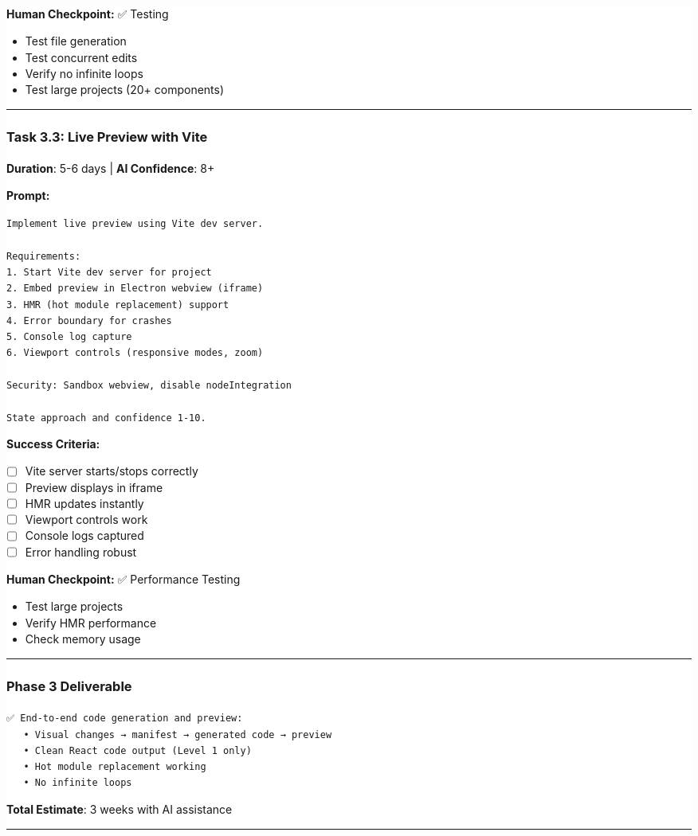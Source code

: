 **Human Checkpoint:** ✅ Testing
- Test file generation
- Test concurrent edits
- Verify no infinite loops
- Test large projects (20+ components)

---

### Task 3.3: Live Preview with Vite
**Duration**: 5-6 days | **AI Confidence**: 8+

**Prompt:**
```
Implement live preview using Vite dev server.

Requirements:
1. Start Vite dev server for project
2. Embed preview in Electron webview (iframe)
3. HMR (hot module replacement) support
4. Error boundary for crashes
5. Console log capture
6. Viewport controls (responsive modes, zoom)

Security: Sandbox webview, disable nodeIntegration

State approach and confidence 1-10.
```

**Success Criteria:**
- [ ] Vite server starts/stops correctly
- [ ] Preview displays in iframe
- [ ] HMR updates instantly
- [ ] Viewport controls work
- [ ] Console logs captured
- [ ] Error handling robust

**Human Checkpoint:** ✅ Performance Testing
- Test large projects
- Verify HMR performance
- Check memory usage

---

### Phase 3 Deliverable

```
✅ End-to-end code generation and preview:
   • Visual changes → manifest → generated code → preview
   • Clean React code output (Level 1 only)
   • Hot module replacement working
   • No infinite loops
```

**Total Estimate**: 3 weeks with AI assistance

---